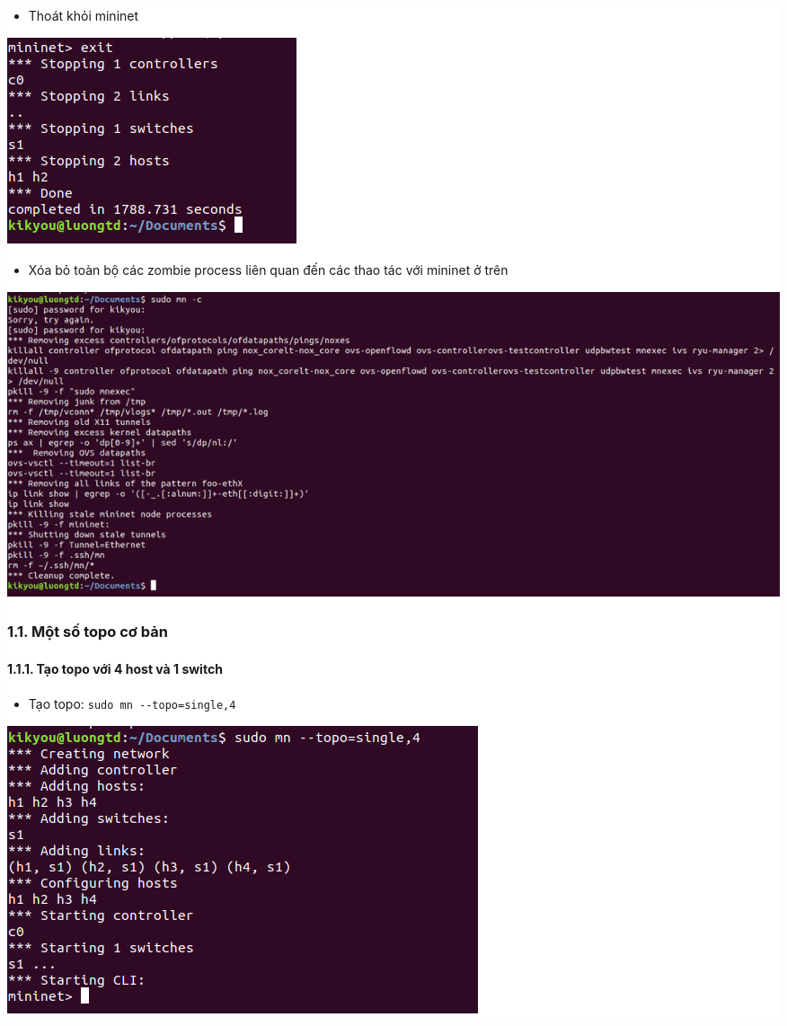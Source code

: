 - Thoát khỏi mininet

![](images/Labs/Mininet/0_10.png)

- Xóa bỏ toàn bộ các zombie process liên quan đến các thao tác với mininet ở trên

![](images/Labs/Mininet/0_11.png)

### <a name="basic"></a> 1.1. Một số topo cơ bản
#### 1.1.1. Tạo topo với 4 host và 1 switch
- Tạo topo: ```sudo mn --topo=single,4```

![](images/Labs/Mininet/1_0.png)
